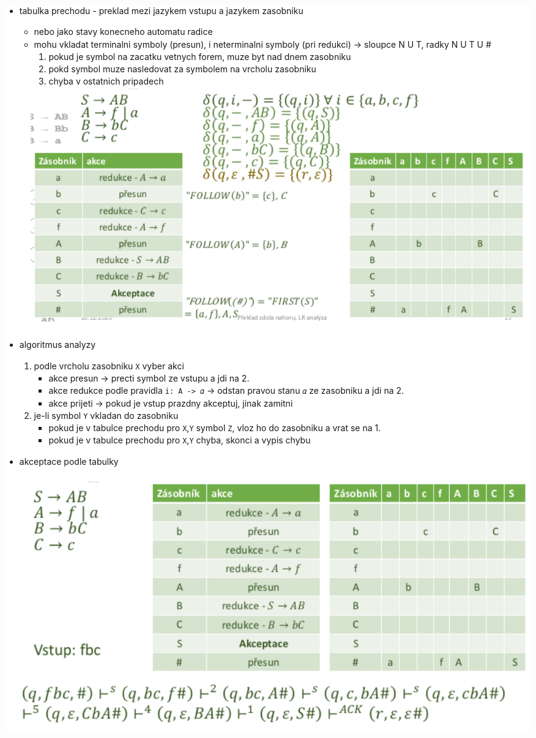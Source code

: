 - tabulka prechodu - preklad mezi jazykem vstupu a jazykem zasobniku
  - nebo jako stavy konecneho automatu radice
  - mohu vkladat terminalni symboly (presun), i neterminalni symboly (pri redukci) -> sloupce N U T, radky N U T U #
    1) pokud je symbol na zacatku vetnych forem, muze byt nad dnem zasobniku
    2) pokd symbol muze nasledovat za symbolem na vrcholu zasobniku
    3) chyba v ostatnich pripadech

  <img src="img/24/02.png">

- algoritmus analyzy
  1) podle vrcholu zasobniku `X` vyber akci
        - akce presun -> precti symbol ze vstupu a jdi na 2.
        - akce redukce podle pravidla `i: A -> 𝛼` -> odstan pravou stanu `𝛼` ze zasobniku a jdi na 2.
        - akce prijeti -> pokud je vstup prazdny akceptuj, jinak zamitni
  2) je-li symbol `Y` vkladan do zasobniku
        - pokud je v tabulce prechodu pro `X`,`Y` symbol `Z`, vloz ho do zasobniku a vrat se na 1.
        - pokud je v tabulce prechodu pro `X`,`Y` chyba, skonci a vypis chybu

- akceptace podle tabulky

    <img src="img/24/03.png">
